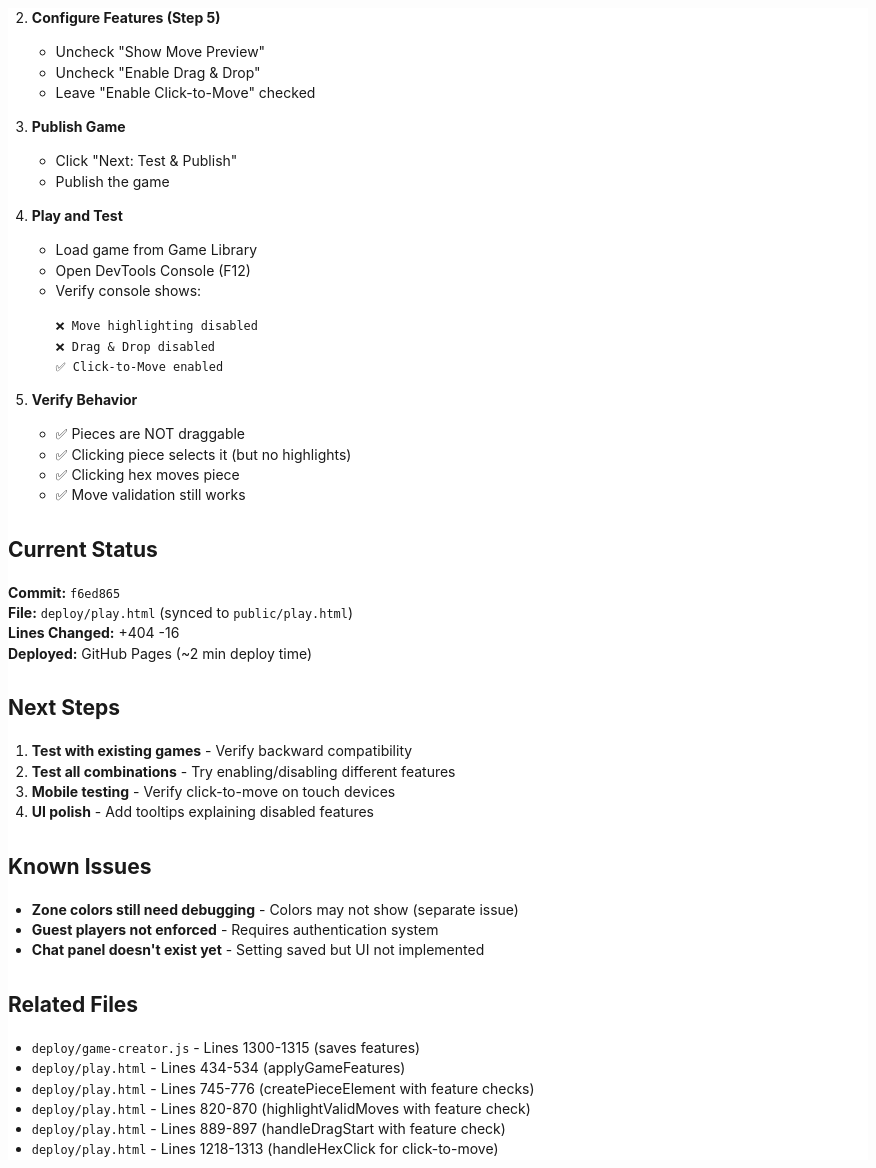 2. **Configure Features (Step 5)**
   - Uncheck "Show Move Preview"
   - Uncheck "Enable Drag & Drop"
   - Leave "Enable Click-to-Move" checked
   
3. **Publish Game**
   - Click "Next: Test & Publish"
   - Publish the game
   
4. **Play and Test**
   - Load game from Game Library
   - Open DevTools Console (F12)
   - Verify console shows:
     ```
     ❌ Move highlighting disabled
     ❌ Drag & Drop disabled
     ✅ Click-to-Move enabled
     ```
   
5. **Verify Behavior**
   - ✅ Pieces are NOT draggable
   - ✅ Clicking piece selects it (but no highlights)
   - ✅ Clicking hex moves piece
   - ✅ Move validation still works

## Current Status

**Commit:** `f6ed865`  
**File:** `deploy/play.html` (synced to `public/play.html`)  
**Lines Changed:** +404 -16  
**Deployed:** GitHub Pages (~2 min deploy time)

## Next Steps

1. **Test with existing games** - Verify backward compatibility
2. **Test all combinations** - Try enabling/disabling different features
3. **Mobile testing** - Verify click-to-move on touch devices
4. **UI polish** - Add tooltips explaining disabled features

## Known Issues

- **Zone colors still need debugging** - Colors may not show (separate issue)
- **Guest players not enforced** - Requires authentication system
- **Chat panel doesn't exist yet** - Setting saved but UI not implemented

## Related Files

- `deploy/game-creator.js` - Lines 1300-1315 (saves features)
- `deploy/play.html` - Lines 434-534 (applyGameFeatures)
- `deploy/play.html` - Lines 745-776 (createPieceElement with feature checks)
- `deploy/play.html` - Lines 820-870 (highlightValidMoves with feature check)
- `deploy/play.html` - Lines 889-897 (handleDragStart with feature check)
- `deploy/play.html` - Lines 1218-1313 (handleHexClick for click-to-move)
